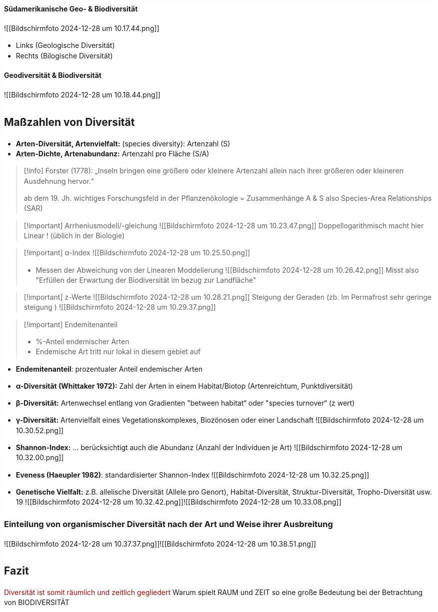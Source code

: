 #### Südamerikanische Geo- & Biodiversität
![[Bildschirmfoto 2024-12-28 um 10.17.44.png]]
- Links (Geologische Diversität)
- Rechts (Bilogische Diversität)
#### Geodiversität & Biodiversität
![[Bildschirmfoto 2024-12-28 um 10.18.44.png]]
## Maßzahlen von Diversität
- **Arten-Diversität, Artenvielfalt:** (species diversity): Artenzahl (S) 
- **Arten-Dichte, Artenabundanz:** Artenzahl pro Fläche (S/A) 
>[!info] Forster (1778): 
>„Inseln bringen eine größere oder kleinere Artenzahl allein nach ihrer größeren oder kleineren Ausdehnung hervor.“
>
>ab dem 19. Jh. wichtiges Forschungsfeld in der Pflanzenökologie = Zusammenhänge A & S also Species-Area Relationships (SAR)

>[!important] Arrheniusmodell/-gleichung
>![[Bildschirmfoto 2024-12-28 um 10.23.47.png]]
>Doppellogarithmisch macht hier Linear ! (üblich in der Biologie)

>[!important] α-Index
>![[Bildschirmfoto 2024-12-28 um 10.25.50.png]]
>- Messen der Abweichung von der Linearen Moddelierung
>![[Bildschirmfoto 2024-12-28 um 10.26.42.png]]
>Misst also "Erfüllen der Erwartung der Biodiversität im bezug zur Landfläche"

>[!important] z-Werte
>![[Bildschirmfoto 2024-12-28 um 10.28.21.png]]
>Steigung der Geraden
>(zb. Im Permafrost sehr geringe steigung )
>![[Bildschirmfoto 2024-12-28 um 10.29.37.png]]

>[!important] Endemitenanteil
>- %-Anteil endemischer Arten
>- Endemische Art tritt nur lokal in diesem gebiet auf

- **Endemitenanteil**: prozentualer Anteil endemischer Arten 
- **α-Diversität (Whittaker 1972):** Zahl der Arten in einem Habitat/Biotop (Artenreichtum, Punktdiversität) 
- **β-Diversität:** Artenwechsel entlang von Gradienten "between habitat“ oder "species turnover“ (z wert)
- **γ-Diversität:** Artenvielfalt eines Vegetationskomplexes, Biozönosen oder einer Landschaft
![[Bildschirmfoto 2024-12-28 um 10.30.52.png]]



- **Shannon-Index:** … berücksichtigt auch die Abundanz (Anzahl der Individuen je Art)
![[Bildschirmfoto 2024-12-28 um 10.32.00.png]]
- **Eveness (Haeupler 1982)**: standardisierter Shannon-Index 
![[Bildschirmfoto 2024-12-28 um 10.32.25.png]]
- **Genetische Vielfalt:** z.B. allelische Diversität (Allele pro Genort), Habitat-Diversität, Struktur-Diversität, Tropho-Diversität usw. 19 
![[Bildschirmfoto 2024-12-28 um 10.32.42.png]]![[Bildschirmfoto 2024-12-28 um 10.33.08.png]]
### Einteilung von organismischer Diversität nach der Art und Weise ihrer Ausbreitung
![[Bildschirmfoto 2024-12-28 um 10.37.37.png]]![[Bildschirmfoto 2024-12-28 um 10.38.51.png]]
## Fazit
<span style="color:rgb(199, 0, 0)">Diversität ist somit räumlich und zeitlich gegliedert</span> 
Warum spielt RAUM und ZEIT so eine große Bedeutung bei der Betrachtung von BIODIVERSITÄT 
